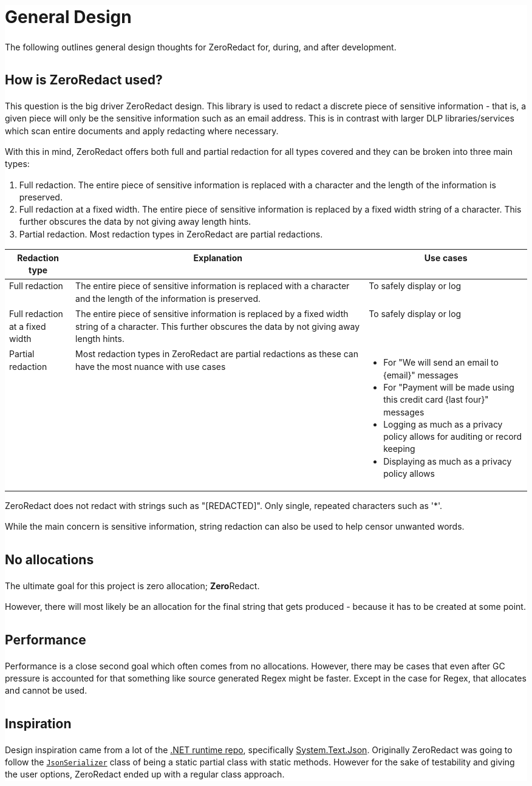 # General Design

The following outlines general design thoughts for ZeroRedact for, during, and after development. 

## How is ZeroRedact used?

This question is the big driver ZeroRedact design. This library is used to redact a discrete piece of sensitive information - that is, a given piece will only be the sensitive information such as an email address. This is in contrast with larger DLP libraries/services which scan entire documents and apply redacting where necessary. 

With this in mind, ZeroRedact offers both full and partial redaction for all types covered and they can be broken into three main types:

1. Full redaction. The entire piece of sensitive information is replaced with a character and the length of the information is preserved.
1. Full redaction at a fixed width. The entire piece of sensitive information is replaced by a fixed width string of a character. This further obscures the data by not giving away length hints.
1. Partial redaction. Most redaction types in ZeroRedact are partial redactions.

| Redaction type                  | Explanation                                                                                                                                                   | Use cases                |
| ------------------------------- | ------------------------------------------------------------------------------------------------------------------------------------------------------------- | ------------------------ |
| Full redaction                  | The entire piece of sensitive information is replaced with a character and the length of the information is preserved.                                        | To safely display or log |
| Full redaction at a fixed width | The entire piece of sensitive information is replaced by a fixed width string of a character. This further obscures the data by not giving away length hints. | To safely display or log |
| Partial redaction               | Most redaction types in ZeroRedact are partial redactions as these can have the most nuance with use cases                                                    | <ul><li>For "We will send an email to {email}" messages</li><li>For "Payment will be made using this credit card {last four}" messages</li><li>Logging as much as a privacy policy allows for auditing or record keeping</li><li>Displaying as much as a privacy policy allows</li></ul>                         |

ZeroRedact does not redact with strings such as "[REDACTED]". Only single, repeated characters such as '*'.

While the main concern is sensitive information, string redaction can also be used to help censor unwanted words.

## No allocations	

The ultimate goal for this project is zero allocation; **Zero**Redact. 

However, there will most likely be an allocation for the final string that gets produced - because it has to be created at some point.

## Performance 

Performance is a close second goal which often comes from no allocations. However, there may be cases that even after GC pressure is accounted for that something like source generated Regex might be faster. Except in the case for Regex, that allocates and cannot be used. 

## Inspiration

Design inspiration came from a lot of the [.NET runtime repo](https://github.com/dotnet/runtime/), specifically [System.Text.Json](https://github.com/dotnet/runtime/tree/main/src/libraries/System.Text.Json/). Originally ZeroRedact was going to follow the [`JsonSerializer`](https://learn.microsoft.com/en-us/dotnet/api/system.text.json.jsonserializer?view=net-8.0) class of being a static partial class with static methods. However for the sake of testability and giving the user options, ZeroRedact ended up with a regular class approach.
